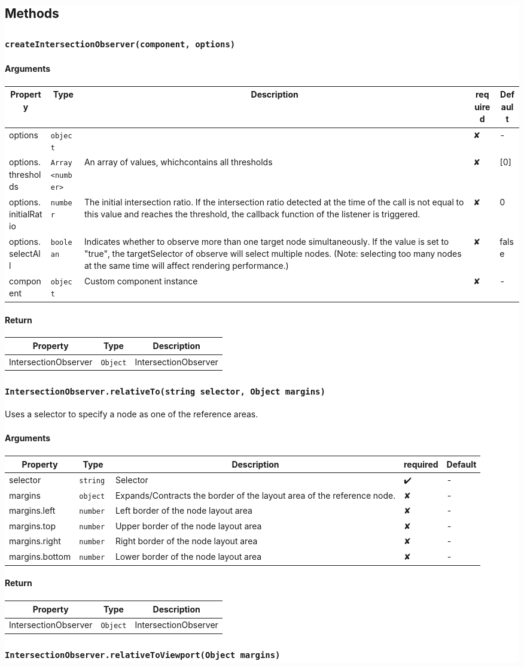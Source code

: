 ## Methods

### `createIntersectionObserver(component, options)`

#### Arguments

| Property | Type | Description | required | Default |
| --- | --- | --- | --- | --- |
| options | `object`  |  | ✘ | - |
| options.thresholds | `Array<number>` | An array of values, which​contains all thresholds | ✘ | [0] |
| options.initialRatio | `number` | The initial intersection ratio. If the intersection ratio detected at the time of the call is not equal to this value and reaches the threshold, the callback function of the listener is triggered.	 | ✘ | 0 |
| options.selectAll | `boolean` | Indicates whether to observe more than one target node simultaneously. If the value is set to "true", the targetSelector of observe will select multiple nodes. (Note: selecting too many nodes at the same time will affect rendering performance.) | ✘ | false |
| component | `object`  | Custom component instance | ✘ | - |

#### Return

| Property | Type | Description |
| --- | --- | --- |
| IntersectionObserver | `Object` | IntersectionObserver |


### `IntersectionObserver.relativeTo(string selector, Object margins)`

Uses a selector to specify a node as one of the reference areas.

#### Arguments

| Property | Type | Description | required | Default |
| --- | --- | --- | --- | --- |
| selector | `string` | Selector | ✔️ | - |
| margins | `object`  | Expands/Contracts the border of the layout area of the reference node. | ✘ | - |
| margins.left | `number` | Left border of the node layout area | ✘ | - |
| margins.top | `number` | Upper border of the node layout area | ✘ | - |
| margins.right | `number` |  Right border of the node layout area | ✘ | - |
| margins.bottom | `number` | Lower border of the node layout area | ✘ | - |

#### Return

| Property | Type | Description |
| --- | --- | --- |
| IntersectionObserver | `Object` | IntersectionObserver |


### `IntersectionObserver.relativeToViewport(Object margins)`
